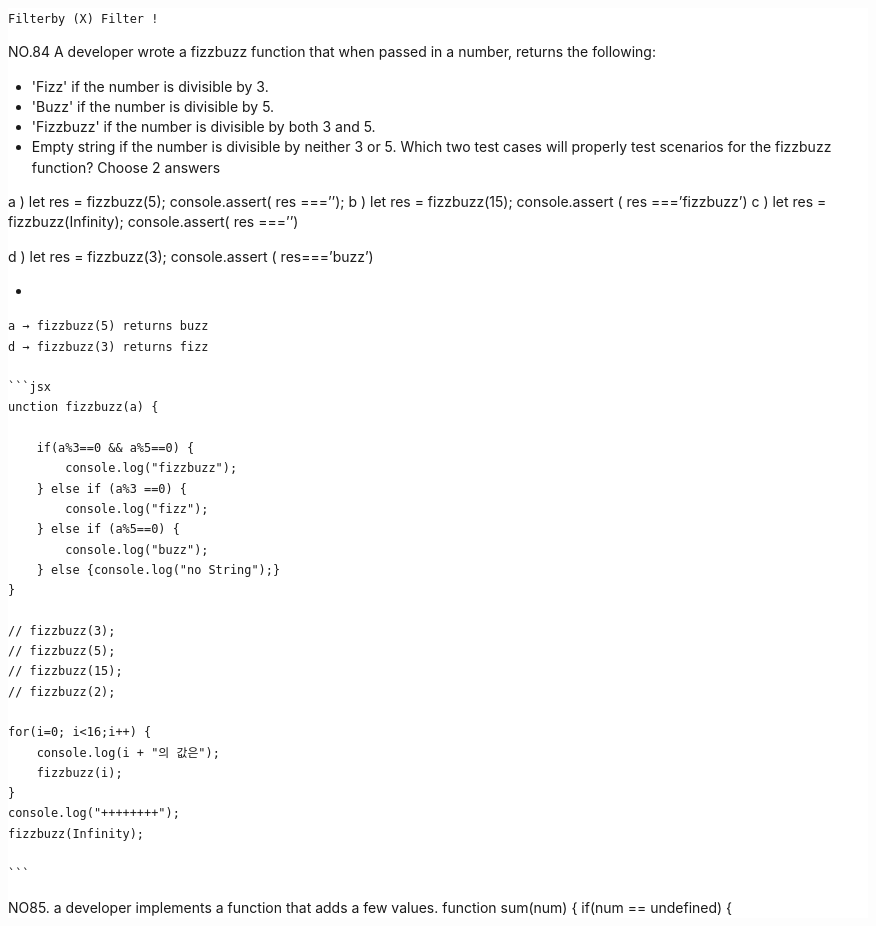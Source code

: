     Filterby (X) Filter ! 
    

NO.84 A developer wrote a fizzbuzz function that when passed in a number, returns the following:
* 'Fizz' if the number is divisible by 3.
* 'Buzz' if the number is divisible by 5.
* 'Fizzbuzz' if the number is divisible by both 3 and 5.
* Empty string if the number is divisible by neither 3 or 5.
Which two test cases will properly test scenarios for the fizzbuzz function?
Choose 2 answers

a ) let res = fizzbuzz(5);
console.assert( res ===’’);
b ) let res = fizzbuzz(15);
console.assert ( res ===’fizzbuzz’)
c ) let res = fizzbuzz(Infinity);
console.assert( res ===’’)

d ) let res = fizzbuzz(3);
console.assert ( res===’buzz’)

- 
    
    a → fizzbuzz(5) returns buzz
    d → fizzbuzz(3) returns fizz
    
    ```jsx
    unction fizzbuzz(a) {
        
        if(a%3==0 && a%5==0) {
            console.log("fizzbuzz");
        } else if (a%3 ==0) {
            console.log("fizz");
        } else if (a%5==0) {
            console.log("buzz");
        } else {console.log("no String");}
    }
    
    // fizzbuzz(3);
    // fizzbuzz(5);
    // fizzbuzz(15);
    // fizzbuzz(2);
    
    for(i=0; i<16;i++) {
        console.log(i + "의 값은");
        fizzbuzz(i);
    }
    console.log("++++++++");
    fizzbuzz(Infinity);
    
    ```
    

NO85. a developer implements a function that adds a few values.
function sum(num) {
if(num == undefined) {
